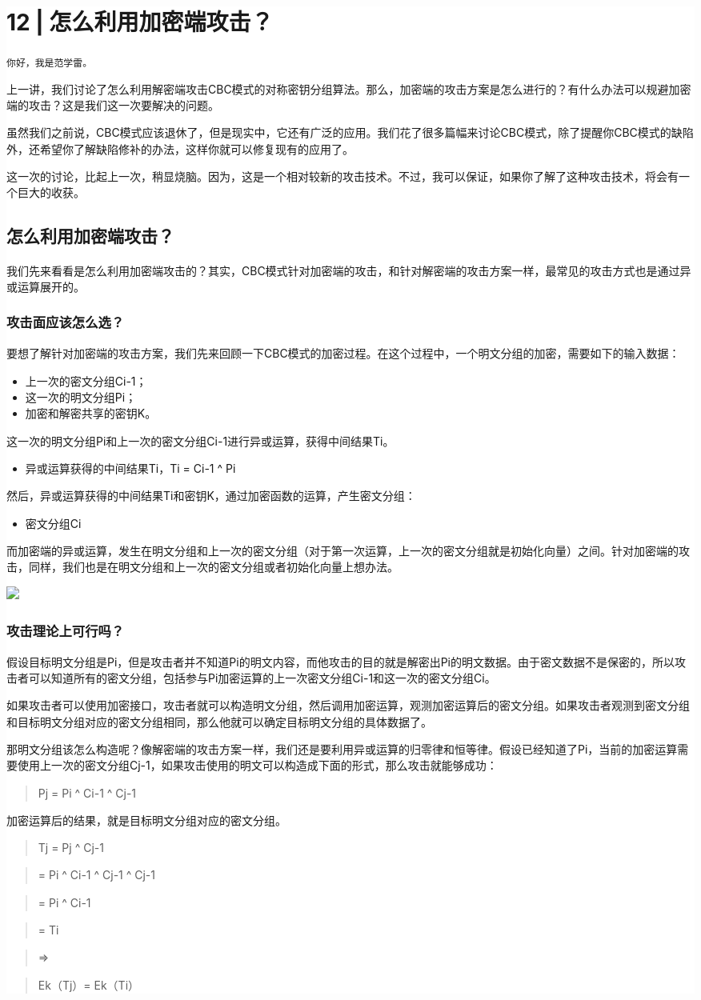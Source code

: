 # 12 | 怎么利用加密端攻击？

    你好，我是范学雷。

上一讲，我们讨论了怎么利用解密端攻击CBC模式的对称密钥分组算法。那么，加密端的攻击方案是怎么进行的？有什么办法可以规避加密端的攻击？这是我们这一次要解决的问题。

虽然我们之前说，CBC模式应该退休了，但是现实中，它还有广泛的应用。我们花了很多篇幅来讨论CBC模式，除了提醒你CBC模式的缺陷外，还希望你了解缺陷修补的办法，这样你就可以修复现有的应用了。

这一次的讨论，比起上一次，稍显烧脑。因为，这是一个相对较新的攻击技术。不过，我可以保证，如果你了解了这种攻击技术，将会有一个巨大的收获。

## 怎么利用加密端攻击？

我们先来看看是怎么利用加密端攻击的？其实，CBC模式针对加密端的攻击，和针对解密端的攻击方案一样，最常见的攻击方式也是通过异或运算展开的。

### 攻击面应该怎么选？

要想了解针对加密端的攻击方案，我们先来回顾一下CBC模式的加密过程。在这个过程中，一个明文分组的加密，需要如下的输入数据：

*   上一次的密文分组Ci-1；
*   这一次的明文分组Pi；
*   加密和解密共享的密钥K。

这一次的明文分组Pi和上一次的密文分组Ci-1进行异或运算，获得中间结果Ti。

*   异或运算获得的中间结果Ti，Ti = Ci-1 ^ Pi

然后，异或运算获得的中间结果Ti和密钥K，通过加密函数的运算，产生密文分组：

*   密文分组Ci

而加密端的异或运算，发生在明文分组和上一次的密文分组（对于第一次运算，上一次的密文分组就是初始化向量）之间。针对加密端的攻击，同样，我们也是在明文分组和上一次的密文分组或者初始化向量上想办法。

![](https://static001.geekbang.org/resource/image/e7/c2/e739603982e283d7976d95a4fca682c2.jpeg)

### 攻击理论上可行吗？

假设目标明文分组是Pi，但是攻击者并不知道Pi的明文内容，而他攻击的目的就是解密出Pi的明文数据。由于密文数据不是保密的，所以攻击者可以知道所有的密文分组，包括参与Pi加密运算的上一次密文分组Ci-1和这一次的密文分组Ci。

如果攻击者可以使用加密接口，攻击者就可以构造明文分组，然后调用加密运算，观测加密运算后的密文分组。如果攻击者观测到密文分组和目标明文分组对应的密文分组相同，那么他就可以确定目标明文分组的具体数据了。

那明文分组该怎么构造呢？像解密端的攻击方案一样，我们还是要利用异或运算的归零律和恒等律。假设已经知道了Pi，当前的加密运算需要使用上一次的密文分组Cj-1，如果攻击使用的明文可以构造成下面的形式，那么攻击就能够成功：

> Pj = Pi ^ Ci-1 ^ Cj-1

加密运算后的结果，就是目标明文分组对应的密文分组。

> Tj = Pj ^ Cj-1

> \= Pi ^ Ci-1 ^ Cj-1 ^ Cj-1

> \= Pi ^ Ci-1

> \= Ti

> \=>

> Ek（Tj）= Ek（Ti）

